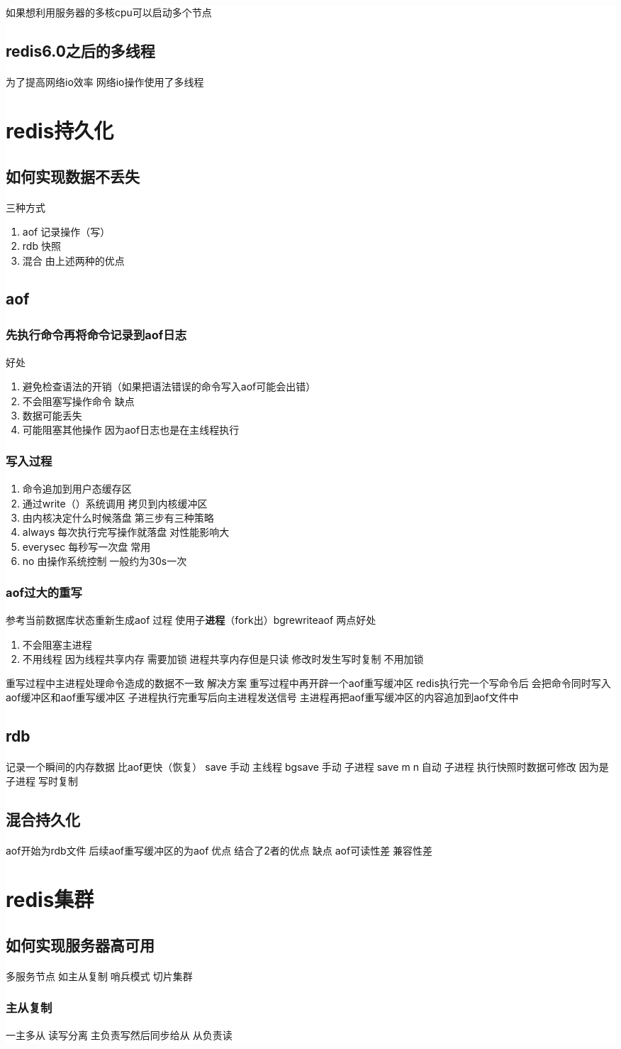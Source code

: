 如果想利用服务器的多核cpu可以启动多个节点
## redis6.0之后的多线程
为了提高网络io效率 网络io操作使用了多线程
# redis持久化
## 如何实现数据不丢失
三种方式
1. aof 记录操作（写）
2. rdb 快照
3. 混合 由上述两种的优点
## aof
### 先执行命令再将命令记录到aof日志
好处
1. 避免检查语法的开销（如果把语法错误的命令写入aof可能会出错）
2. 不会阻塞写操作命令
缺点
1. 数据可能丢失
2. 可能阻塞其他操作 因为aof日志也是在主线程执行
### 写入过程
1. 命令追加到用户态缓存区
2. 通过write（）系统调用 拷贝到内核缓冲区
3. 由内核决定什么时候落盘
第三步有三种策略
1. always 每次执行完写操作就落盘 对性能影响大
2. everysec 每秒写一次盘 常用
3. no 由操作系统控制 一般约为30s一次
### aof过大的重写
参考当前数据库状态重新生成aof 
过程 使用子**进程**（fork出）bgrewriteaof
两点好处
1. 不会阻塞主进程
2. 不用线程 因为线程共享内存 需要加锁 进程共享内存但是只读 修改时发生写时复制 不用加锁

重写过程中主进程处理命令造成的数据不一致
解决方案
重写过程中再开辟一个aof重写缓冲区 redis执行完一个写命令后 会把命令同时写入aof缓冲区和aof重写缓冲区 子进程执行完重写后向主进程发送信号 主进程再把aof重写缓冲区的内容追加到aof文件中
## rdb
记录一个瞬间的内存数据 比aof更快（恢复）
save 手动 主线程
bgsave 手动 子进程
save m n 自动 子进程
执行快照时数据可修改 因为是子进程 写时复制
## 混合持久化
aof开始为rdb文件 后续aof重写缓冲区的为aof
优点 结合了2者的优点
缺点 aof可读性差 兼容性差
# redis集群
## 如何实现服务器高可用
多服务节点 如主从复制 哨兵模式 切片集群
### 主从复制
一主多从 读写分离 主负责写然后同步给从 从负责读